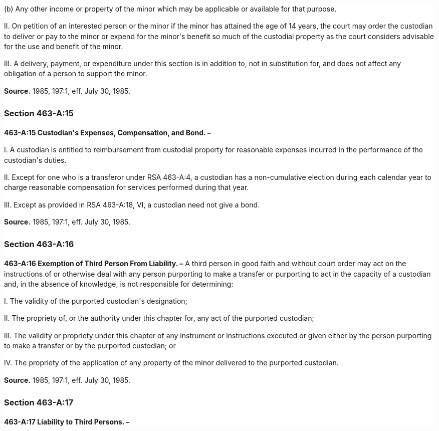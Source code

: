  (b) Any other income or property of the minor which may be
applicable or available for that purpose.
                                             
 II. On petition of an interested person or the minor if the minor
has attained the age of 14 years, the court may order the custodian to
deliver or pay to the minor or expend for the minor's benefit so much of
the custodial property as the court considers advisable for the use and
benefit of the minor.
                                             
 III. A delivery, payment, or expenditure under this section is in
addition to, not in substitution for, and does not affect any obligation
of a person to support the minor.

**Source.** 1985, 197:1, eff. July 30, 1985.

### Section 463-A:15

 **463-A:15 Custodian's Expenses, Compensation, and Bond. –**
                                             
 I. A custodian is entitled to reimbursement from custodial property
for reasonable expenses incurred in the performance of the custodian's
duties.
                                             
 II. Except for one who is a transferor under RSA 463-A:4, a
custodian has a non-cumulative election during each calendar year to
charge reasonable compensation for services performed during that year.
                                             
 III. Except as provided in RSA 463-A:18, VI, a custodian need not
give a bond.

**Source.** 1985, 197:1, eff. July 30, 1985.

### Section 463-A:16

 **463-A:16 Exemption of Third Person From Liability. –** A third
person in good faith and without court order may act on the instructions
of or otherwise deal with any person purporting to make a transfer or
purporting to act in the capacity of a custodian and, in the absence of
knowledge, is not responsible for determining:
                                             
 I. The validity of the purported custodian's designation;
                                             
 II. The propriety of, or the authority under this chapter for, any
act of the purported custodian;
                                             
 III. The validity or propriety under this chapter of any instrument
or instructions executed or given either by the person purporting to
make a transfer or by the purported custodian; or
                                             
 IV. The propriety of the application of any property of the minor
delivered to the purported custodian.

**Source.** 1985, 197:1, eff. July 30, 1985.

### Section 463-A:17

 **463-A:17 Liability to Third Persons. –**
                                             